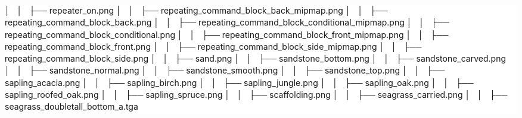 │   │   ├── repeater_on.png
│   │   ├── repeating_command_block_back_mipmap.png
│   │   ├── repeating_command_block_back.png
│   │   ├── repeating_command_block_conditional_mipmap.png
│   │   ├── repeating_command_block_conditional.png
│   │   ├── repeating_command_block_front_mipmap.png
│   │   ├── repeating_command_block_front.png
│   │   ├── repeating_command_block_side_mipmap.png
│   │   ├── repeating_command_block_side.png
│   │   ├── sand.png
│   │   ├── sandstone_bottom.png
│   │   ├── sandstone_carved.png
│   │   ├── sandstone_normal.png
│   │   ├── sandstone_smooth.png
│   │   ├── sandstone_top.png
│   │   ├── sapling_acacia.png
│   │   ├── sapling_birch.png
│   │   ├── sapling_jungle.png
│   │   ├── sapling_oak.png
│   │   ├── sapling_roofed_oak.png
│   │   ├── sapling_spruce.png
│   │   ├── scaffolding.png
│   │   ├── seagrass_carried.png
│   │   ├── seagrass_doubletall_bottom_a.tga
